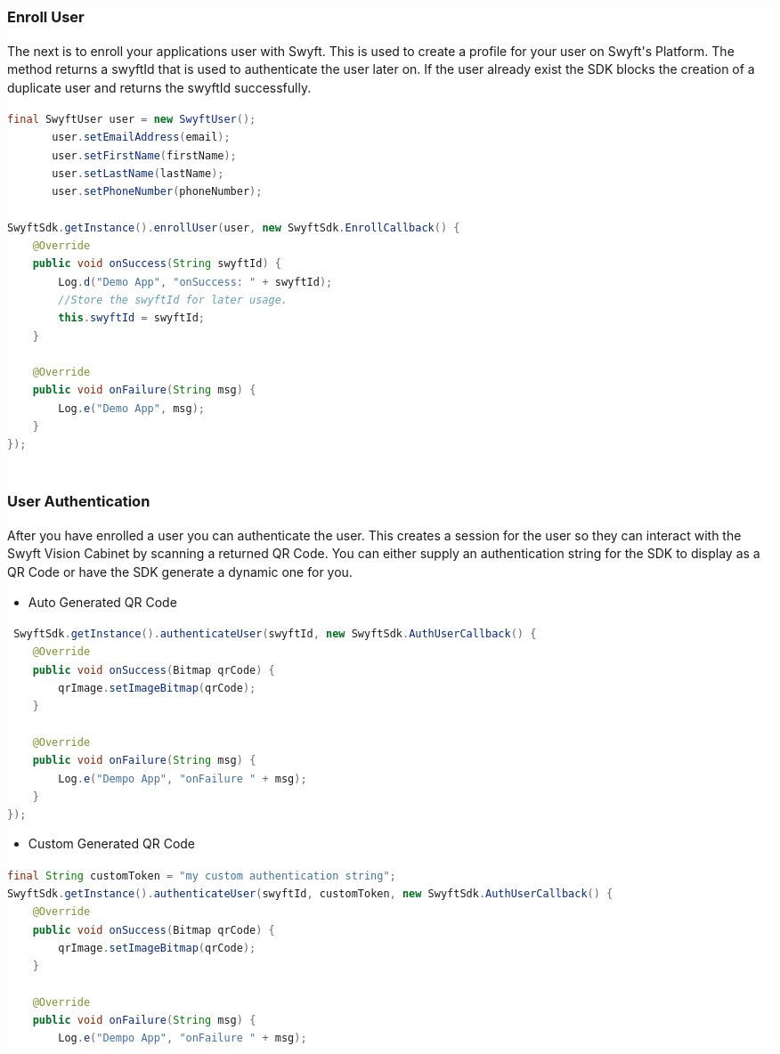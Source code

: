 <a name="enroll"/>

### Enroll User 

The next is to enroll your applications user with Swyft. This is used to create a profile for your user on Swyft's Platform. The method returns a swyftId that is used to authenticate the user later on. If the user already exist the SDK blocks the creation of a duplicate user and returns the swyftId successfully. 
```java
final SwyftUser user = new SwyftUser();
       user.setEmailAddress(email);
       user.setFirstName(firstName);
       user.setLastName(lastName);
       user.setPhoneNumber(phoneNumber);

SwyftSdk.getInstance().enrollUser(user, new SwyftSdk.EnrollCallback() {
    @Override
    public void onSuccess(String swyftId) {
        Log.d("Demo App", "onSuccess: " + swyftId);
        //Store the swyftId for later usage.
        this.swyftId = swyftId;
    }

    @Override
    public void onFailure(String msg) {
        Log.e("Demo App", msg);
    }
});
    
```    
<a name="auth"/>

### User Authentication 

After you have enrolled a user you can authenticate the user. This creates a session for the user so they can interact with the Swyft Vision Cabinet by scanning a returned QR Code. You can either supply an authentication string for the SDK to display as a QR Code or have the SDK generate a dynamic one for you. 

- Auto Generated QR Code
```java
 SwyftSdk.getInstance().authenticateUser(swyftId, new SwyftSdk.AuthUserCallback() {
    @Override
    public void onSuccess(Bitmap qrCode) {
        qrImage.setImageBitmap(qrCode);
    }

    @Override
    public void onFailure(String msg) {
        Log.e("Dempo App", "onFailure " + msg);
    }
}); 
``` 
- Custom Generated QR Code
```java
final String customToken = "my custom authentication string";
SwyftSdk.getInstance().authenticateUser(swyftId, customToken, new SwyftSdk.AuthUserCallback() {
    @Override
    public void onSuccess(Bitmap qrCode) {
        qrImage.setImageBitmap(qrCode);
    }

    @Override
    public void onFailure(String msg) {
        Log.e("Dempo App", "onFailure " + msg);
```